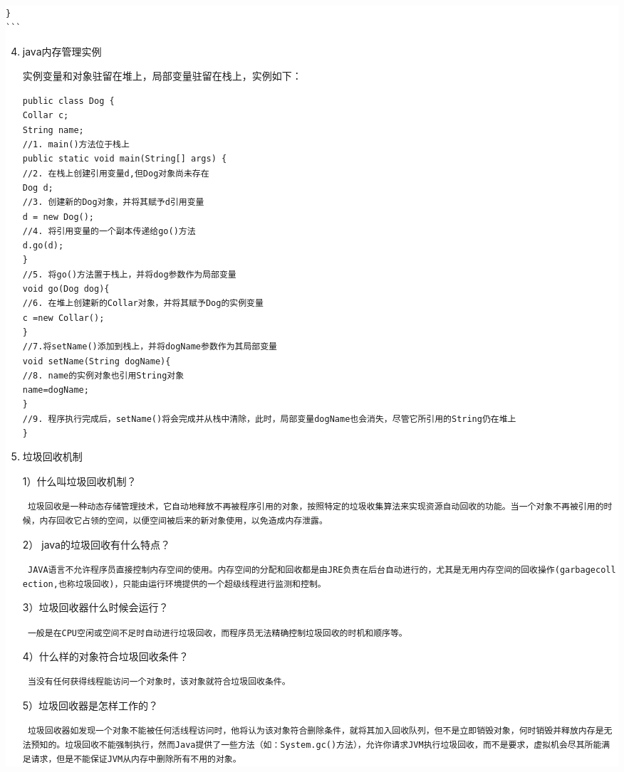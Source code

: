 	}
	```
4. java内存管理实例

    实例变量和对象驻留在堆上，局部变量驻留在栈上，实例如下：
	```
	public class Dog {
	Collar c;
	String name;
	//1. main()方法位于栈上
	public static void main(String[] args) {
	//2. 在栈上创建引用变量d,但Dog对象尚未存在
	Dog d;
	//3. 创建新的Dog对象，并将其赋予d引用变量
	d = new Dog();
	//4. 将引用变量的一个副本传递给go()方法
	d.go(d);
	}
	//5. 将go()方法置于栈上，并将dog参数作为局部变量
	void go(Dog dog){
	//6. 在堆上创建新的Collar对象，并将其赋予Dog的实例变量
	c =new Collar();
	}
	//7.将setName()添加到栈上，并将dogName参数作为其局部变量
	void setName(String dogName){
	//8. name的实例对象也引用String对象
	name=dogName;
	}
	//9. 程序执行完成后，setName()将会完成并从栈中清除，此时，局部变量dogName也会消失，尽管它所引用的String仍在堆上
	}
	```
5. 垃圾回收机制

    1）什么叫垃圾回收机制？

        垃圾回收是一种动态存储管理技术，它自动地释放不再被程序引用的对象，按照特定的垃圾收集算法来实现资源自动回收的功能。当一个对象不再被引用的时候，内存回收它占领的空间，以便空间被后来的新对象使用，以免造成内存泄露。   

    2） java的垃圾回收有什么特点？

        JAVA语言不允许程序员直接控制内存空间的使用。内存空间的分配和回收都是由JRE负责在后台自动进行的，尤其是无用内存空间的回收操作(garbagecollection,也称垃圾回收)，只能由运行环境提供的一个超级线程进行监测和控制。

    3）垃圾回收器什么时候会运行？

        一般是在CPU空闲或空间不足时自动进行垃圾回收，而程序员无法精确控制垃圾回收的时机和顺序等。

    4）什么样的对象符合垃圾回收条件？

        当没有任何获得线程能访问一个对象时，该对象就符合垃圾回收条件。

    5）垃圾回收器是怎样工作的？

        垃圾回收器如发现一个对象不能被任何活线程访问时，他将认为该对象符合删除条件，就将其加入回收队列，但不是立即销毁对象，何时销毁并释放内存是无法预知的。垃圾回收不能强制执行，然而Java提供了一些方法（如：System.gc()方法），允许你请求JVM执行垃圾回收，而不是要求，虚拟机会尽其所能满足请求，但是不能保证JVM从内存中删除所有不用的对象。 
